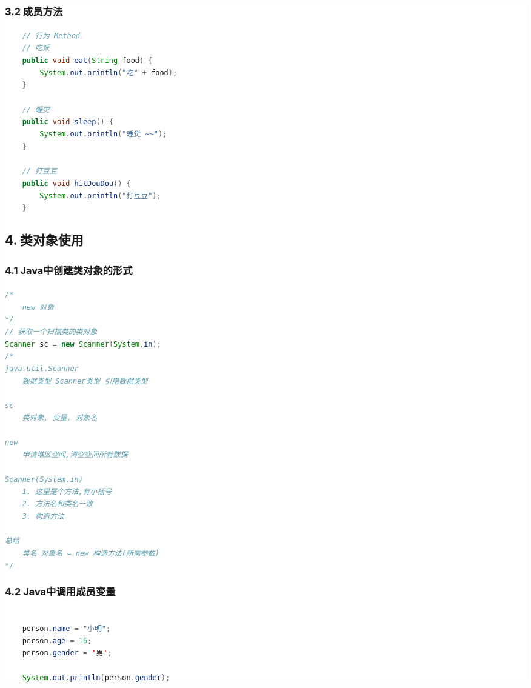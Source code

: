 ### 3.2 成员方法
```java
    // 行为 Method
    // 吃饭
    public void eat(String food) {
        System.out.println("吃" + food);
    }

    // 睡觉
    public void sleep() {
        System.out.println("睡觉 ~~");
    }

    // 打豆豆
    public void hitDouDou() {
        System.out.println("打豆豆");
    }
```

## 4. 类对象使用

### 4.1 Java中创建类对象的形式
```java
/*
    new 对象
*/
// 获取一个扫描类的类对象
Scanner sc = new Scanner(System.in);
/*
java.util.Scanner
    数据类型 Scanner类型 引用数据类型

sc
    类对象, 变量, 对象名

new 
    申请堆区空间,清空空间所有数据

Scanner(System.in)
    1. 这里是个方法,有小括号
    2. 方法名和类名一致
    3. 构造方法

总结
    类名 对象名 = new 构造方法(所需参数)
*/
```

### 4.2 Java中调用成员变量
```java

    person.name = "小明";
    person.age = 16;
    person.gender = '男';

    System.out.println(person.gender);
```
